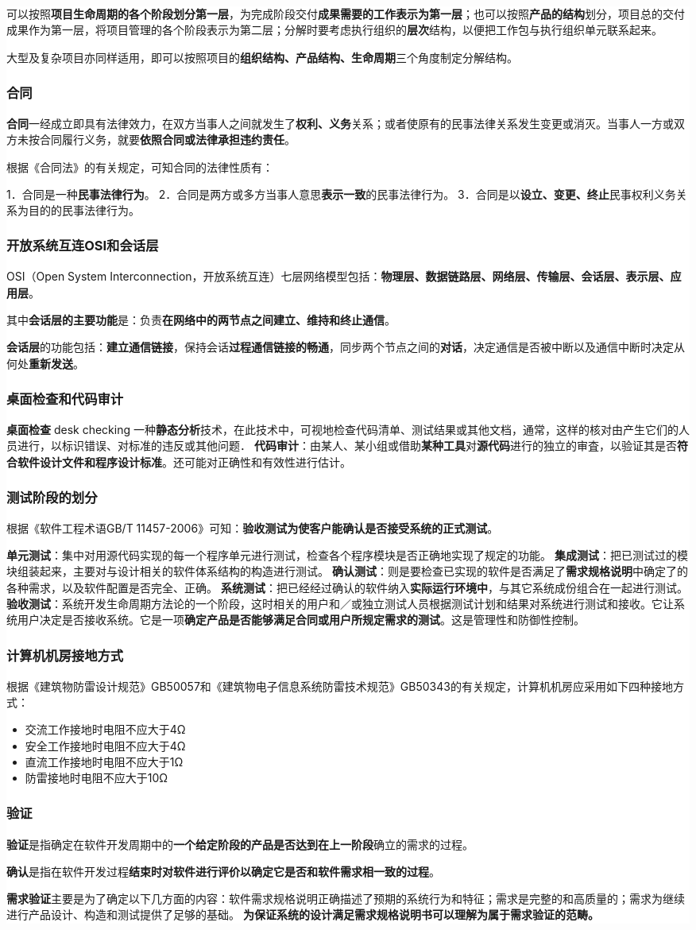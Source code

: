 可以按照**项目生命周期的各个阶段划分第一层**，为完成阶段交付**成果需要的工作表示为第一层**；也可以按照**产品的结构**划分，项目总的交付成果作为第一层，将项目管理的各个阶段表示为第二层；分解时要考虑执行组织的**层次**结构，以便把工作包与执行组织单元联系起来。

大型及复杂项目亦同样适用，即可以按照项目的**组织结构、产品结构、生命周期**三个角度制定分解结构。

### 合同

**合同**一经成立即具有法律效力，在双方当事人之间就发生了**权利、义务**关系；或者使原有的民事法律关系发生变更或消灭。当事人一方或双方未按合同履行义务，就要**依照合同或法律承担违约责任**。

根据《合同法》的有关规定，可知合同的法律性质有：

1．合同是一种**民事法律行为**。
2．合同是两方或多方当事人意思**表示一致**的民事法律行为。
3．合同是以**设立、变更、终止**民事权利义务关系为目的的民事法律行为。

### 开放系统互连OSI和会话层

OSI（Open System Interconnection，开放系统互连）七层网络模型包括：**物理层、数据链路层、网络层、传输层、会话层、表示层、应用层**。

其中**会话层的主要功能**是：负责**在网络中的两节点之间建立、维持和终止通信**。

**会话层**的功能包括：**建立通信链接**，保持会话**过程通信链接的畅通**，同步两个节点之间的**对话**，决定通信是否被中断以及通信中断时决定从何处**重新发送**。

### 桌面检查和代码审计

**桌面检查** desk checking 一种**静态分析**技术，在此技术中，可视地检查代码清单、测试结果或其他文档，通常，这样的核对由产生它们的人员进行，以标识错误、对标准的违反或其他问题．
**代码审计**：由某人、某小组或借助**某种工具**对**源代码**进行的独立的审査，以验证其是否**符合软件设计文件和程序设计标准**。还可能对正确性和有效性进行估计。

### 测试阶段的划分

根据《软件工程术语GB/T 11457-2006》可知：**验收测试为使客户能确认是否接受系统的正式测试**。

**单元测试**：集中对用源代码实现的每一个程序单元进行测试，检查各个程序模块是否正确地实现了规定的功能。
**集成测试**：把已测试过的模块组装起来，主要对与设计相关的软件体系结构的构造进行测试。
**确认测试**：则是要检查已实现的软件是否满足了**需求规格说明**中确定了的各种需求，以及软件配置是否完全、正确。
**系统测试**：把已经经过确认的软件纳入**实际运行环境中**，与其它系统成份组合在一起进行测试。
**验收测试**：系统开发生命周期方法论的一个阶段，这时相关的用户和／或独立测试人员根据测试计划和结果对系统进行测试和接收。它让系统用户决定是否接收系统。它是一项**确定产品是否能够满足合同或用户所规定需求的测试**。这是管理性和防御性控制。

### 计算机机房接地方式

根据《建筑物防雷设计规范》GB50057和《建筑物电子信息系统防雷技术规范》GB50343的有关规定，计算机机房应采用如下四种接地方式：

- 交流工作接地时电阻不应大于4Ω
- 安全工作接地时电阻不应大于4Ω
- 直流工作接地时电阻不应大于1Ω
- 防雷接地时电阻不应大于10Ω

### 验证

**验证**是指确定在软件开发周期中的**一个给定阶段的产品是否达到在上一阶段**确立的需求的过程。

**确认**是指在软件开发过程**结束时对软件进行评价以确定它是否和软件需求相一致的过程**。

**需求验证**主要是为了确定以下几方面的内容：软件需求规格说明正确描述了预期的系统行为和特征；需求是完整的和高质量的；需求为继续进行产品设计、构造和测试提供了足够的基础。
**为保证系统的设计满足需求规格说明书可以理解为属于需求验证的范畴。**
